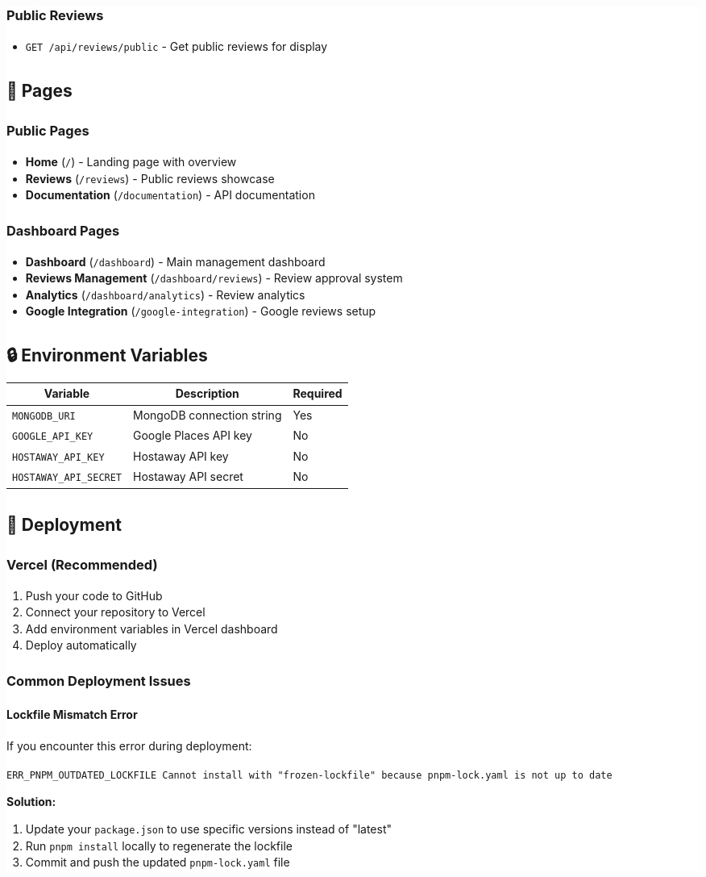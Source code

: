 ### Public Reviews
- `GET /api/reviews/public` - Get public reviews for display

## 📱 Pages

### Public Pages
- **Home** (`/`) - Landing page with overview
- **Reviews** (`/reviews`) - Public reviews showcase
- **Documentation** (`/documentation`) - API documentation

### Dashboard Pages
- **Dashboard** (`/dashboard`) - Main management dashboard
- **Reviews Management** (`/dashboard/reviews`) - Review approval system
- **Analytics** (`/dashboard/analytics`) - Review analytics
- **Google Integration** (`/google-integration`) - Google reviews setup

## 🔒 Environment Variables

| Variable | Description | Required |
|----------|-------------|----------|
| `MONGODB_URI` | MongoDB connection string | Yes |
| `GOOGLE_API_KEY` | Google Places API key | No |
| `HOSTAWAY_API_KEY` | Hostaway API key | No |
| `HOSTAWAY_API_SECRET` | Hostaway API secret | No |

## 🚀 Deployment

### Vercel (Recommended)

1. Push your code to GitHub
2. Connect your repository to Vercel
3. Add environment variables in Vercel dashboard
4. Deploy automatically

### Common Deployment Issues

#### Lockfile Mismatch Error
If you encounter this error during deployment:
```
ERR_PNPM_OUTDATED_LOCKFILE Cannot install with "frozen-lockfile" because pnpm-lock.yaml is not up to date
```

**Solution:**
1. Update your `package.json` to use specific versions instead of "latest"
2. Run `pnpm install` locally to regenerate the lockfile
3. Commit and push the updated `pnpm-lock.yaml` file
